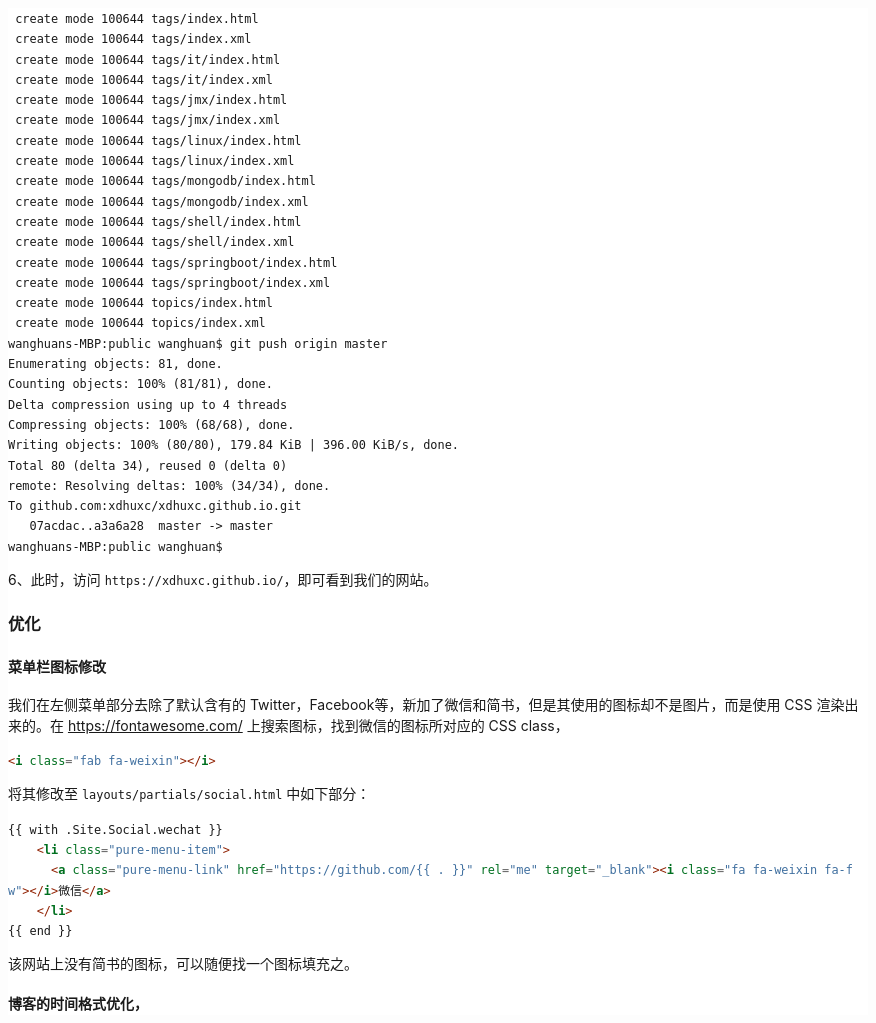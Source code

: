 ```markdown
 create mode 100644 tags/index.html
 create mode 100644 tags/index.xml
 create mode 100644 tags/it/index.html
 create mode 100644 tags/it/index.xml
 create mode 100644 tags/jmx/index.html
 create mode 100644 tags/jmx/index.xml
 create mode 100644 tags/linux/index.html
 create mode 100644 tags/linux/index.xml
 create mode 100644 tags/mongodb/index.html
 create mode 100644 tags/mongodb/index.xml
 create mode 100644 tags/shell/index.html
 create mode 100644 tags/shell/index.xml
 create mode 100644 tags/springboot/index.html
 create mode 100644 tags/springboot/index.xml
 create mode 100644 topics/index.html
 create mode 100644 topics/index.xml
wanghuans-MBP:public wanghuan$ git push origin master
Enumerating objects: 81, done.
Counting objects: 100% (81/81), done.
Delta compression using up to 4 threads
Compressing objects: 100% (68/68), done.
Writing objects: 100% (80/80), 179.84 KiB | 396.00 KiB/s, done.
Total 80 (delta 34), reused 0 (delta 0)
remote: Resolving deltas: 100% (34/34), done.
To github.com:xdhuxc/xdhuxc.github.io.git
   07acdac..a3a6a28  master -> master
wanghuans-MBP:public wanghuan$ 
```

6、此时，访问 `https://xdhuxc.github.io/`，即可看到我们的网站。

### 优化

#### 菜单栏图标修改
我们在左侧菜单部分去除了默认含有的 Twitter，Facebook等，新加了微信和简书，但是其使用的图标却不是图片，而是使用 CSS 渲染出来的。在 https://fontawesome.com/ 上搜索图标，找到微信的图标所对应的 CSS class，
```markdown
<i class="fab fa-weixin"></i>
```
将其修改至 `layouts/partials/social.html` 中如下部分：
```markdown
{{ with .Site.Social.wechat }}
    <li class="pure-menu-item">
      <a class="pure-menu-link" href="https://github.com/{{ . }}" rel="me" target="_blank"><i class="fa fa-weixin fa-fw"></i>微信</a>
    </li>
{{ end }}
```

该网站上没有简书的图标，可以随便找一个图标填充之。

#### 博客的时间格式优化，
